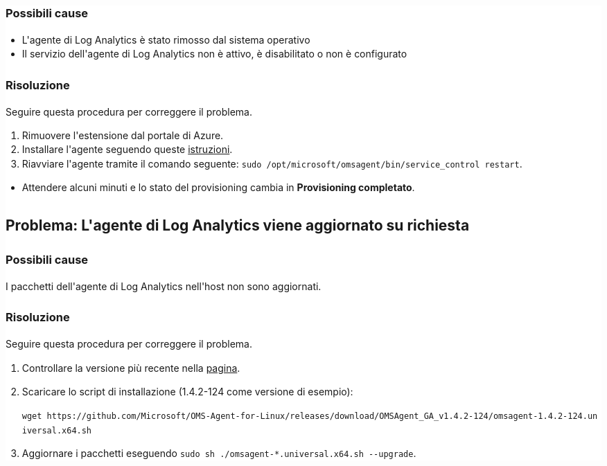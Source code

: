 ### <a name="probable-causes"></a>Possibili cause
* L'agente di Log Analytics è stato rimosso dal sistema operativo
* Il servizio dell'agente di Log Analytics non è attivo, è disabilitato o non è configurato

### <a name="resolution"></a>Risoluzione 
Seguire questa procedura per correggere il problema.
1. Rimuovere l'estensione dal portale di Azure.
2. Installare l'agente seguendo queste [istruzioni](../../azure-monitor/learn/quick-collect-linux-computer.md).
3. Riavviare l'agente tramite il comando seguente: `sudo /opt/microsoft/omsagent/bin/service_control restart`.
* Attendere alcuni minuti e lo stato del provisioning cambia in **Provisioning completato**.


## <a name="issue-the-log-analytics-agent-upgrade-on-demand"></a>Problema: L'agente di Log Analytics viene aggiornato su richiesta

### <a name="probable-causes"></a>Possibili cause

I pacchetti dell'agente di Log Analytics nell'host non sono aggiornati.

### <a name="resolution"></a>Risoluzione 
Seguire questa procedura per correggere il problema.

1. Controllare la versione più recente nella [pagina](https://github.com/Microsoft/OMS-Agent-for-Linux/releases/).
2. Scaricare lo script di installazione (1.4.2-124 come versione di esempio):

    ```
    wget https://github.com/Microsoft/OMS-Agent-for-Linux/releases/download/OMSAgent_GA_v1.4.2-124/omsagent-1.4.2-124.universal.x64.sh
    ```

3. Aggiornare i pacchetti eseguendo `sudo sh ./omsagent-*.universal.x64.sh --upgrade`.
